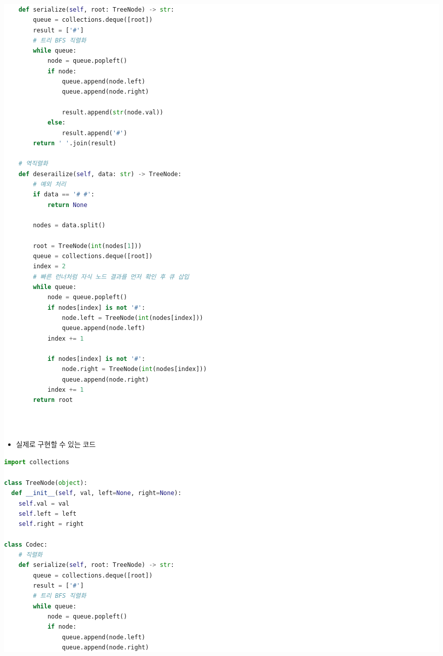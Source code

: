 ```python
    def serialize(self, root: TreeNode) -> str:
        queue = collections.deque([root])
        result = ['#']
        # 트리 BFS 직렬화
        while queue:
            node = queue.popleft()
            if node:
                queue.append(node.left)
                queue.append(node.right)

                result.append(str(node.val))
            else:
                result.append('#')
        return ' '.join(result)
        
    # 역직렬화
    def deserailize(self, data: str) -> TreeNode:
        # 예외 처리
        if data == '# #':
            return None
            
        nodes = data.split()

        root = TreeNode(int(nodes[1]))
        queue = collections.deque([root])
        index = 2
        # 빠른 런너처럼 자식 노드 결과를 먼저 확인 후 큐 삽입
        while queue:
            node = queue.popleft()
            if nodes[index] is not '#':
                node.left = TreeNode(int(nodes[index]))
                queue.append(node.left)
            index += 1

            if nodes[index] is not '#':
                node.right = TreeNode(int(nodes[index]))
                queue.append(node.right)
            index += 1
        return root
```
<br><br>

* 실제로 구현할 수 있는 코드<br>
```python
import collections

class TreeNode(object):
  def __init__(self, val, left=None, right=None):
    self.val = val
    self.left = left
    self.right = right

class Codec:
    # 직렬화
    def serialize(self, root: TreeNode) -> str:
        queue = collections.deque([root])
        result = ['#']
        # 트리 BFS 직렬화
        while queue:
            node = queue.popleft()
            if node:
                queue.append(node.left)
                queue.append(node.right)

```